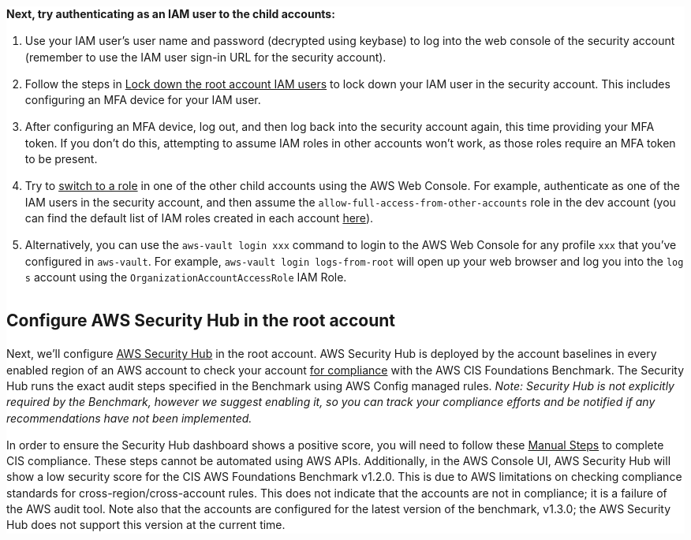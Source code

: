 **Next, try authenticating as an IAM user to the child accounts:**

1. Use your IAM user’s user name and password (decrypted using keybase) to log into the web console of the security
    account (remember to use the IAM user sign-in URL for the security account).

2. Follow the steps in [Lock down the root account IAM users](#lock_down_iam_users) to lock down your IAM user in the security account. This includes
    configuring an MFA device for your IAM user.

3. After configuring an MFA device, log out, and then log back into the security account again, this time providing your
    MFA token. If you don’t do this, attempting to assume IAM roles in other accounts won’t work, as those roles require
    an MFA token to be present.

4. Try to [switch to a role](https://docs.aws.amazon.com/IAM/latest/UserGuide/id_roles_use_switch-role-console.html) in
    one of the other child accounts using the AWS Web Console. For example, authenticate as one of the IAM users in the
    security account, and then assume the `allow-full-access-from-other-accounts` role in the dev account (you can find
    the default list of IAM roles created in each account
    [here](https://github.com/gruntwork-io/module-security/tree/master/modules/cross-account-iam-roles#resources-created)).

5. Alternatively, you can use the `aws-vault login xxx` command to login to the AWS Web Console for any profile `xxx`
    that you’ve configured in `aws-vault`. For example, `aws-vault login logs-from-root` will open up your web browser
    and log you into the `logs` account using the `OrganizationAccountAccessRole` IAM Role.

## Configure AWS Security Hub in the root account

Next, we’ll configure [AWS Security Hub](https://aws.amazon.com/security-hub/) in the root account. AWS Security Hub
is deployed by the account baselines in every enabled region of an AWS account to check your account [for compliance](https://docs.aws.amazon.com/securityhub/latest/userguide/securityhub-standards.html)
with the AWS CIS Foundations Benchmark. The Security Hub runs the exact audit steps specified in the Benchmark using AWS
Config managed rules. _Note: Security Hub is not explicitly required by the Benchmark, however we suggest enabling it,
so you can track your compliance efforts and be notified if any recommendations have not been implemented._

In order to ensure the Security Hub dashboard shows a positive score, you will need to follow these [Manual Steps](https://gruntwork.io/guides/compliance/how-to-achieve-cis-benchmark-compliance/#identity-and-access-management-2)
to complete CIS compliance. These steps cannot be automated using AWS APIs. Additionally, in the AWS Console UI, AWS Security
Hub will show a low security score for the CIS AWS Foundations Benchmark v1.2.0. This is due to AWS limitations on
checking compliance standards for cross-region/cross-account rules. This does not indicate that the accounts are not in
compliance; it is a failure of the AWS audit tool. Note also that the accounts are configured for the latest version of
the benchmark, v1.3.0; the AWS Security Hub does not support this version at the current time.



